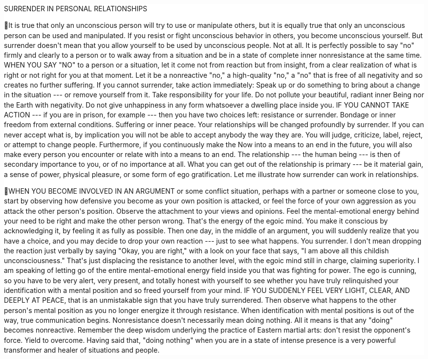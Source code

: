 SURRENDER IN PERSONAL RELATIONSHIPS

It is true that only an unconscious person will try to use or manipulate
others, but it is equally true that only an unconscious person can be
used and manipulated. If you resist or fight unconscious behavior in
others, you become unconscious yourself. But surrender doesn't mean that
you allow yourself to be used by unconscious people. Not at all. It is
perfectly possible to say "no" firmly and clearly to a person or to walk
away from a situation and be in a state of complete inner nonresistance
at the same time. WHEN YOU SAY "NO" to a person or a situation, let it
come not from reaction but from insight, from a clear realization of
what is right or not right for you at that moment. Let it be a
nonreactive "no," a high-quality "no," a "no" that is free of all
negativity and so creates no further suffering. If you cannot surrender,
take action immediately: Speak up or do something to bring about a
change in the situation --- or remove yourself from it. Take
responsibility for your life. Do not pollute your beautiful, radiant
inner Being nor the Earth with negativity. Do not give unhappiness in
any form whatsoever a dwelling place inside you. IF YOU CANNOT TAKE
ACTION --- if you are in prison, for example --- then you have two
choices left: resistance or surrender. Bondage or inner freedom from
external conditions. Suffering or inner peace. Your relationships will
be changed profoundly by surrender. If you can never accept what is, by
implication you will not be able to accept anybody the way they are. You
will judge, criticize, label, reject, or attempt to change people.
Furthermore, if you continuously make the Now into a means to an end in
the future, you will also make every person you encounter or relate with
into a means to an end. The relationship --- the human being --- is then
of secondary importance to you, or of no importance at all. What you can
get out of the relationship is primary --- be it material gain, a sense
of power, physical pleasure, or some form of ego gratification. Let me
illustrate how surrender can work in relationships.

WHEN YOU BECOME INVOLVED IN AN ARGUMENT or some conflict situation,
perhaps with a partner or someone close to you, start by observing how
defensive you become as your own position is attacked, or feel the force
of your own aggression as you attack the other person's position.
Observe the attachment to your views and opinions. Feel the
mental-emotional energy behind your need to be right and make the other
person wrong. That's the energy of the egoic mind. You make it conscious
by acknowledging it, by feeling it as fully as possible. Then one day,
in the middle of an argument, you will suddenly realize that you have a
choice, and you may decide to drop your own reaction --- just to see
what happens. You surrender. I don't mean dropping the reaction just
verbally by saying "Okay, you are right," with a look on your face that
says, "I am above all this childish unconsciousness." That's just
displacing the resistance to another level, with the egoic mind still in
charge, claiming superiority. I am speaking of letting go of the entire
mental-emotional energy field inside you that was fighting for power.
The ego is cunning, so you have to be very alert, very present, and
totally honest with yourself to see whether you have truly relinquished
your identification with a mental position and so freed yourself from
your mind. IF YOU SUDDENLY FEEL VERY LIGHT, CLEAR, AND DEEPLY AT PEACE,
that is an unmistakable sign that you have truly surrendered. Then
observe what happens to the other person's mental position as you no
longer energize it through resistance. When identification with mental
positions is out of the way, true communication begins. Nonresistance
doesn't necessarily mean doing nothing. All it means is that any "doing"
becomes nonreactive. Remember the deep wisdom underlying the practice of
Eastern martial arts: don't resist the opponent's force. Yield to
overcome. Having said that, "doing nothing" when you are in a state of
intense presence is a very powerful transformer and healer of situations
and people.
